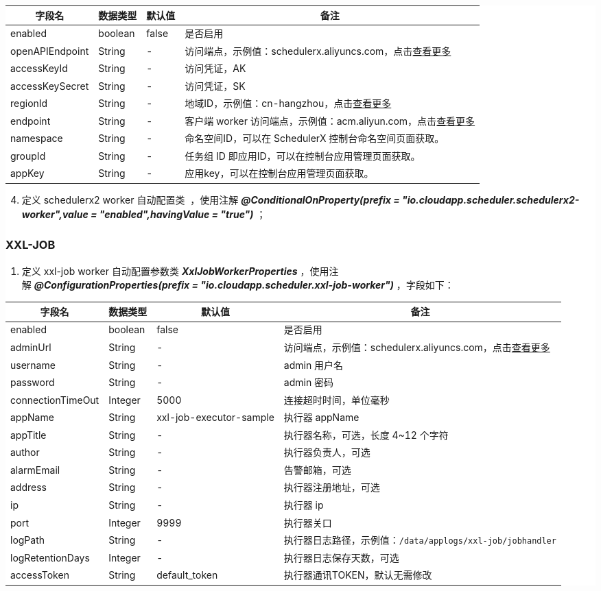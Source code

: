 
|  **字段名**  |  **数据类型**  |  **默认值**  |  **备注**  |
| --- | --- | --- | --- |
|  enabled  |  boolean  |  false  |  是否启用  |
|  openAPIEndpoint  |  String  |  \-  |  访问端点，示例值：schedulerx.aliyuncs.com，点击[查看更多](https://help.aliyun.com/zh/schedulerx/schedulerx-serverless/developer-reference/api-schedulerx2-2019-04-30-endpoint?spm=a2c4g.11186623.help-menu-147760.d_5_0_1.56be7385wTfQU2)  |
|  accessKeyId  |  String  |  \-  |  访问凭证，AK  |
|  accessKeySecret  |  String  |  \-  |  访问凭证，SK  |
|  regionId  |  String  |  \-  |  地域ID，示例值：cn-hangzhou，点击[查看更多](https://help.aliyun.com/zh/schedulerx/schedulerx-serverless/developer-reference/api-schedulerx2-2019-04-30-endpoint?spm=a2c4g.11186623.help-menu-147760.d_5_0_1.56be7385wTfQU2)  |
|  endpoint  |  String  |  \-  |  客户端 worker 访问端点，示例值：acm.aliyun.com，点击[查看更多](https://help.aliyun.com/zh/schedulerx/schedulerx-serverless/getting-started/endpoints?spm=a2c4g.11186623.help-menu-147760.d_1_2_5.682d6347hYHhqX)  |
|  namespace  |  String  |  \-  |  命名空间ID，可以在 SchedulerX 控制台命名空间页面获取。  |
|  groupId  |  String  |  \-  |  任务组 ID 即应用ID，可以在控制台应用管理页面获取。  |
|  appKey  |  String  |  \-  |  应用key，可以在控制台应用管理页面获取。  |

4.  定义 schedulerx2 worker 自动配置类  ，使用注解 _**@ConditionalOnProperty(prefix = "io.cloudapp.scheduler.schedulerx2-worker",value = "enabled",havingValue = "true")**_ ；
    

### XXL-JOB

1.  定义 xxl-job worker 自动配置参数类 _**XxlJobWorkerProperties**_ ，使用注解 _**@ConfigurationProperties(prefix = "io.cloudapp.scheduler.xxl-job-worker")**_ ，字段如下：
    

|  **字段名**  |  **数据类型**  |  **默认值**  |  **备注**  |
| --- | --- | --- | --- |
|  enabled  |  boolean  |  false  |  是否启用  |
|  adminUrl  |  String  |  \-  |  访问端点，示例值：schedulerx.aliyuncs.com，点击[查看更多](https://help.aliyun.com/zh/schedulerx/schedulerx-serverless/developer-reference/api-schedulerx2-2019-04-30-endpoint?spm=a2c4g.11186623.help-menu-147760.d_5_0_1.56be7385wTfQU2)  |
|  username  |  String  |  \-  |  admin 用户名  |
|  password  |  String  |  \-  |  admin 密码  |
|  connectionTimeOut  |  Integer  |  5000  |  连接超时时间，单位毫秒  |
|  appName  |  String  |  xxl-job-executor-sample  |  执行器 appName  |
|  appTitle  |  String  |  \-  |  执行器名称，可选，长度 4~12 个字符  |
|  author  |  String  |  \-  |  执行器负责人，可选  |
|  alarmEmail  |  String  |  \-  |  告警邮箱，可选  |
|  address  |  String  |  \-  |  执行器注册地址，可选  |
|  ip  |  String  |  \-  |  执行器 ip  |
|  port  |  Integer  |  9999  |  执行器关口  |
|  logPath  |  String  |  \-  |  执行器日志路径，示例值：`/data/applogs/xxl-job/jobhandler`  |
|  logRetentionDays  |  Integer  |  \-  |  执行器日志保存天数，可选  |
|  accessToken  |  String  |  default\_token  |  执行器通讯TOKEN，默认无需修改  |
